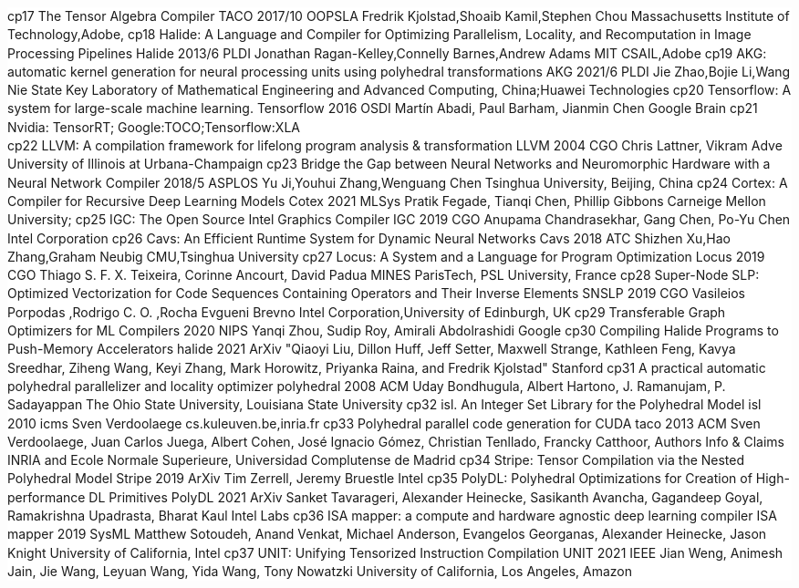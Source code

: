 cp17	The Tensor Algebra Compiler 	TACO	2017/10	OOPSLA 	Fredrik Kjolstad,Shoaib Kamil,Stephen Chou	Massachusetts Institute of Technology,Adobe,
cp18	Halide: A Language and Compiler for Optimizing Parallelism, Locality, and Recomputation in Image Processing Pipelines 	Halide	2013/6	PLDI	Jonathan Ragan-Kelley,Connelly Barnes,Andrew Adams	MIT CSAIL,Adobe
cp19	AKG: automatic kernel generation for neural processing units using polyhedral transformations	AKG	2021/6	PLDI	 Jie Zhao,Bojie Li,Wang Nie	State Key Laboratory of Mathematical Engineering and Advanced Computing, China;Huawei Technologies
cp20	 Tensorflow: A system for large-scale machine learning.	Tensorflow	2016	OSDI	Martín Abadi, Paul Barham, Jianmin Chen	Google Brain
cp21	Nvidia: TensorRT; Google:TOCO;Tensorflow:XLA					
cp22	LLVM: A compilation framework for lifelong program analysis & transformation	LLVM	2004	CGO	Chris Lattner, Vikram Adve	University of Illinois at Urbana-Champaign
cp23	Bridge the Gap between Neural Networks and Neuromorphic Hardware with a Neural Network Compiler		2018/5	ASPLOS	Yu Ji,Youhui Zhang,Wenguang Chen	Tsinghua University, Beijing, China
cp24	Cortex: A Compiler for Recursive Deep Learning Models	Cotex	2021	MLSys	Pratik Fegade, Tianqi Chen, Phillip Gibbons	Carneige Mellon University; 
cp25	IGC: The Open Source Intel Graphics Compiler	IGC	2019	CGO	Anupama Chandrasekhar, Gang Chen, Po-Yu Chen	Intel Corporation
cp26	Cavs: An Efficient Runtime System for Dynamic Neural Networks	Cavs	2018	ATC	Shizhen Xu,Hao Zhang,Graham Neubig	CMU,Tsinghua University
cp27	Locus: A System and a Language for Program Optimization	Locus	2019	CGO	Thiago S. F. X. Teixeira, Corinne Ancourt, David Padua	MINES ParisTech, PSL University, France
cp28	Super-Node SLP: Optimized Vectorization for Code Sequences Containing Operators and Their Inverse Elements	SNSLP	2019	CGO	Vasileios Porpodas ,Rodrigo C. O. ,Rocha Evgueni Brevno	Intel Corporation,University of Edinburgh, UK
cp29	Transferable Graph Optimizers for ML Compilers		2020	NIPS	Yanqi Zhou, Sudip Roy, Amirali Abdolrashidi	Google
cp30	Compiling Halide Programs to Push-Memory Accelerators	halide	2021	ArXiv	"Qiaoyi Liu, Dillon Huff, Jeff Setter, Maxwell Strange, Kathleen Feng, Kavya Sreedhar, Ziheng Wang,
Keyi Zhang, Mark Horowitz, Priyanka Raina, and Fredrik Kjolstad"	Stanford
cp31	A practical automatic polyhedral parallelizer and locality optimizer	polyhedral	2008	ACM	Uday Bondhugula, Albert Hartono, J. Ramanujam, P. Sadayappan	The Ohio State University, Louisiana State University
cp32	isl. An Integer Set Library for the Polyhedral Model	isl	2010	icms	Sven Verdoolaege	cs.kuleuven.be,inria.fr
cp33	Polyhedral parallel code generation for CUDA	taco	2013	ACM	Sven Verdoolaege, Juan Carlos Juega, Albert Cohen, José Ignacio Gómez, Christian Tenllado, Francky Catthoor, Authors Info & Claims	INRIA and Ecole Normale Superieure, Universidad Complutense de Madrid
cp34	Stripe: Tensor Compilation via the Nested Polyhedral Model	Stripe	2019	ArXiv	Tim Zerrell, Jeremy Bruestle	Intel
cp35	PolyDL: Polyhedral Optimizations for Creation of High-performance DL Primitives	PolyDL	2021	ArXiv	Sanket Tavarageri, Alexander Heinecke, Sasikanth Avancha, Gagandeep Goyal, Ramakrishna Upadrasta, Bharat Kaul	Intel Labs
cp36	ISA mapper: a compute and hardware agnostic deep learning compiler	ISA mapper	2019	SysML	Matthew Sotoudeh, Anand Venkat, Michael Anderson, Evangelos Georganas, Alexander Heinecke, Jason Knight	University of California, Intel
cp37	UNIT: Unifying Tensorized Instruction Compilation	UNIT	2021	IEEE	Jian Weng, Animesh Jain, Jie Wang, Leyuan Wang, Yida Wang, Tony Nowatzki	University of California, Los Angeles, Amazon


